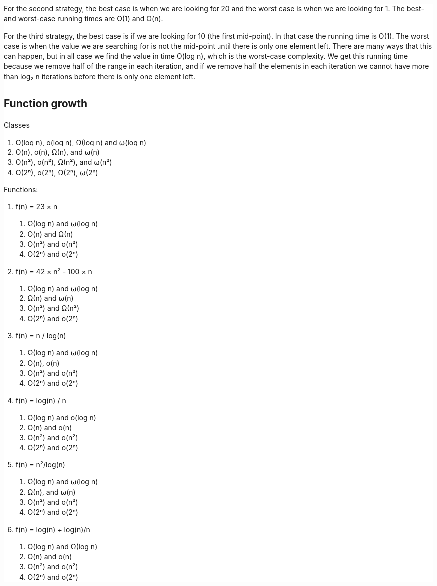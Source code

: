 For the second strategy, the best case is when we are looking for 20 and the worst case is when we are looking for 1. The best- and worst-case running times are O(1) and O(n).

For the third strategy, the best case is if we are looking for 10 (the first mid-point). In that case the running time is O(1). The worst case is when the value we are searching for is not the mid-point until there is only one element left. There are many ways that this can happen, but in all case we find the value in time O(log n), which is the worst-case complexity. We get this running time because we remove half of the range in each iteration, and if we remove half the elements in each iteration we cannot have more than log₂ n iterations before there is only one element left.


## Function growth

Classes 

1. O(log n), o(log n), Ω(log n) and ⍵(log n)
3. O(n), o(n), Ω(n), and ⍵(n)
4. O(n²), o(n²), Ω(n²), and ⍵(n²)
5. O(2ⁿ), o(2ⁿ), Ω(2ⁿ), ⍵(2ⁿ)

Functions:

1. f(n) = 23 × n
	1. Ω(log n) and ⍵(log n)
	2. O(n) and Ω(n)
	3. O(n²) and o(n²)
	4. O(2ⁿ) and o(2ⁿ)

2. f(n) = 42 × n² - 100 × n
	1. Ω(log n) and ⍵(log n)
	2. Ω(n) and ⍵(n)
	3. O(n²) and Ω(n²)
	4. O(2ⁿ) and o(2ⁿ)

3. f(n) = n / log(n)
	1. Ω(log n) and ⍵(log n)
	2. O(n), o(n)
	3. O(n²) and o(n²)
	4. O(2ⁿ) and o(2ⁿ)

4. f(n) = log(n) / n
	1. O(log n) and o(log n)
	2. O(n) and o(n)
	3. O(n²) and o(n²)
	4. O(2ⁿ) and o(2ⁿ)

5. f(n) = n²/log(n)
	1. Ω(log n) and ⍵(log n)
	2. Ω(n), and ⍵(n)
	3. O(n²) and o(n²)
	4. O(2ⁿ) and o(2ⁿ)

6. f(n) = log(n) + log(n)/n
	1. O(log n) and Ω(log n)
	2. O(n) and o(n)
	3. O(n²) and o(n²)
	4. O(2ⁿ) and o(2ⁿ)
